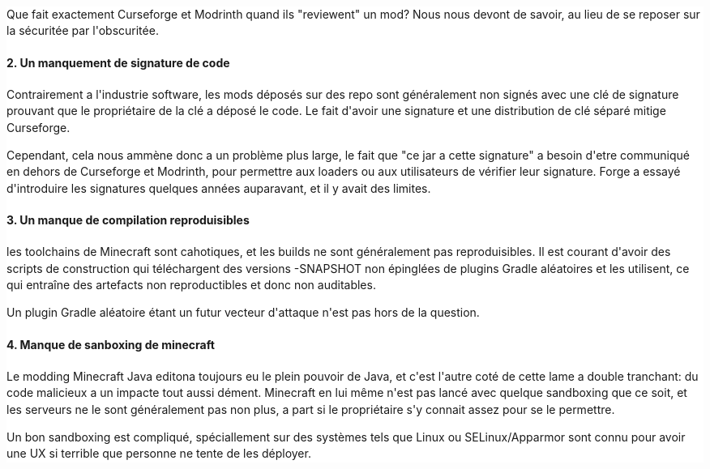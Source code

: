 Que fait exactement Curseforge et Modrinth quand ils "reviewent" un mod? Nous nous devont de savoir, au lieu de se reposer sur la 
sécuritée par l'obscuritée.

#### 2. Un manquement de signature de code

Contrairement a l'industrie software, les mods déposés sur des repo sont généralement non signés avec une clé de signature prouvant que le propriétaire de la clé a déposé le code. Le fait d'avoir une signature et une distribution de clé séparé mitige Curseforge.

Cependant, cela nous ammène donc a un problème plus large, le fait que "ce jar a cette signature" a besoin d'etre communiqué en dehors de Curseforge et Modrinth, pour permettre aux loaders ou aux utilisateurs de vérifier leur signature.
Forge a essayé d'introduire les signatures quelques années auparavant, et il y avait des limites.

#### 3. Un manque de compilation reproduisibles

les toolchains de Minecraft sont cahotiques, et les builds ne sont généralement pas reproduisibles. Il est courant d'avoir des scripts de construction qui téléchargent des versions -SNAPSHOT non épinglées de plugins Gradle aléatoires et les utilisent, ce qui entraîne des artefacts non reproductibles et donc non auditables.

Un plugin Gradle aléatoire étant un futur vecteur d'attaque n'est pas hors de la question.

#### 4. Manque de sanboxing de minecraft

Le modding Minecraft Java editona toujours eu le plein pouvoir de Java, et c'est l'autre coté de cette lame a double tranchant: du code malicieux a un impacte tout aussi dément.
Minecraft en lui même n'est pas lancé avec quelque sandboxing que ce soit, et les serveurs ne le sont généralement pas non plus, a part si le propriétaire s'y connait assez pour se le permettre.

Un bon sandboxing est compliqué, spéciallement sur des systèmes tels que Linux ou SELinux/Apparmor sont connu pour avoir une UX si terrible que personne ne tente de les déployer.
